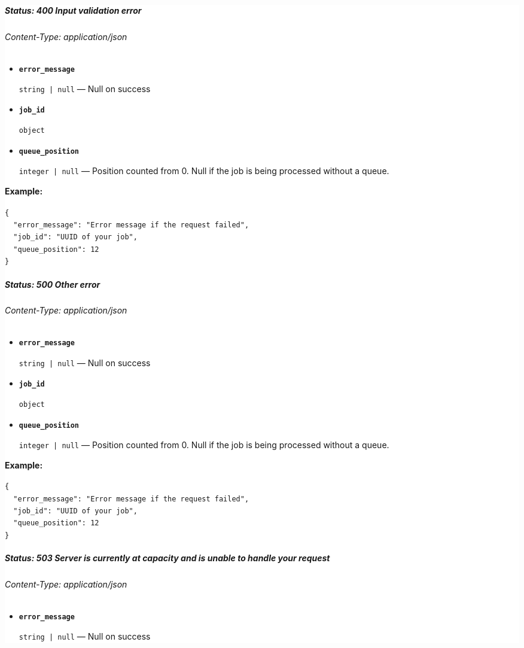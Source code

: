 ##### Status: 400 Input validation error

###### Content-Type: application/json

- **`error_message`**

  `string | null` — Null on success

- **`job_id`**

  `object`

- **`queue_position`**

  `integer | null` — Position counted from 0. Null if the job is being processed without a queue.

**Example:**

```
{
  "error_message": "Error message if the request failed",
  "job_id": "UUID of your job",
  "queue_position": 12
}
```

##### Status: 500 Other error

###### Content-Type: application/json

- **`error_message`**

  `string | null` — Null on success

- **`job_id`**

  `object`

- **`queue_position`**

  `integer | null` — Position counted from 0. Null if the job is being processed without a queue.

**Example:**

```
{
  "error_message": "Error message if the request failed",
  "job_id": "UUID of your job",
  "queue_position": 12
}
```

##### Status: 503 Server is currently at capacity and is unable to handle your request

###### Content-Type: application/json

- **`error_message`**

  `string | null` — Null on success
